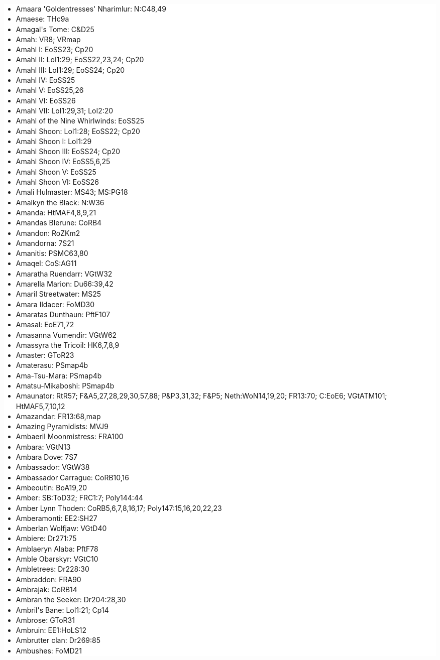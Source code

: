 * Amaara 'Goldentresses' Nharimlur: N:C48,49
* Amaese: THc9a
* Amagal's Tome: C&D25
* Amah: VR8; VRmap
* Amahl I: EoSS23; Cp20
* Amahl II: LoI1:29; EoSS22,23,24; Cp20
* Amahl III: LoI1:29; EoSS24; Cp20
* Amahl IV: EoSS25
* Amahl V: EoSS25,26
* Amahl VI: EoSS26
* Amahl VII: LoI1:29,31; LoI2:20
* Amahl of the Nine Whirlwinds: EoSS25
* Amahl Shoon: LoI1:28; EoSS22; Cp20
* Amahl Shoon I: LoI1:29
* Amahl Shoon III: EoSS24; Cp20
* Amahl Shoon IV: EoSS5,6,25
* Amahl Shoon V: EoSS25
* Amahl Shoon VI: EoSS26
* Amali Hulmaster: MS43; MS:PG18
* Amalkyn the Black: N:W36
* Amanda: HtMAF4,8,9,21
* Amandas Blerune: CoRB4
* Amandon: RoZKm2
* Amandorna: 7S21
* Amanitis: PSMC63,80
* Amaqel: CoS:AG11
* Amaratha Ruendarr: VGtW32
* Amarella Marion: Du66:39,42
* Amaril Streetwater: MS25
* Amara Ildacer: FoMD30
* Amaratas Dunthaun: PftF107
* Amasal: EoE71,72
* Amasanna Vumendir: VGtW62
* Amassyra the Tricoil: HK6,7,8,9
* Amaster: GToR23
* Amaterasu: PSmap4b
* Ama-Tsu-Mara: PSmap4b
* Amatsu-Mikaboshi: PSmap4b
* Amaunator: RtR57; F&A5,27,28,29,30,57,88; P&P3,31,32; F&P5; Neth:WoN14,19,20;
	FR13:70; C:EoE6; VGtATM101; HtMAF5,7,10,12
* Amazandar: FR13:68,map
* Amazing Pyramidists: MVJ9
* Ambaeril Moonmistress: FRA100
* Ambara: VGtN13
* Ambara Dove: 7S7
* Ambassador: VGtW38
* Ambassador Carrague: CoRB10,16
* Ambeoutin: BoA19,20
* Amber: SB:ToD32; FRC1:7; Poly144:44
* Amber Lynn Thoden: CoRB5,6,7,8,16,17; Poly147:15,16,20,22,23
* Amberamonti: EE2:SH27
* Amberlan Wolfjaw: VGtD40
* Ambiere: Dr271:75
* Amblaeryn Alaba: PftF78
* Amble Obarskyr: VGtC10
* Ambletrees: Dr228:30
* Ambraddon: FRA90
* Ambrajak: CoRB14
* Ambran the Seeker: Dr204:28,30
* Ambril's Bane: LoI1:21; Cp14
* Ambrose: GToR31
* Ambruin: EE1:HoLS12
* Ambrutter clan: Dr269:85
* Ambushes: FoMD21